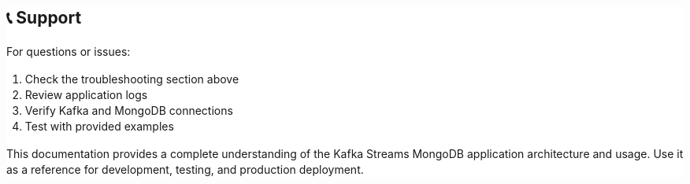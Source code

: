 
## 📞 Support

For questions or issues:
1. Check the troubleshooting section above
2. Review application logs
3. Verify Kafka and MongoDB connections
4. Test with provided examples

This documentation provides a complete understanding of the Kafka Streams MongoDB application architecture and usage. Use it as a reference for development, testing, and production deployment.